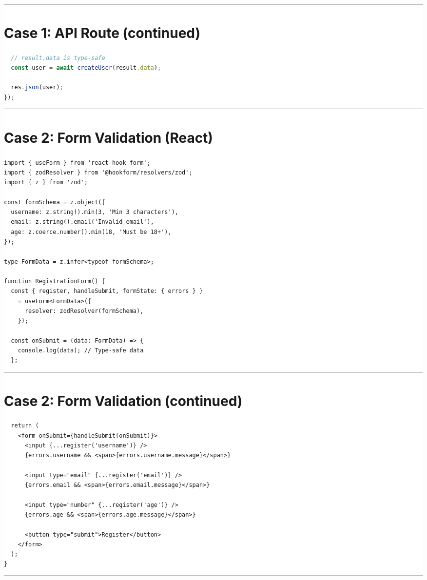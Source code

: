 
---

# Case 1: API Route (continued)

```ts
  // result.data is type-safe
  const user = await createUser(result.data);

  res.json(user);
});
```

---

# Case 2: Form Validation (React)

```tsx {1-8|10-11|13-18}
import { useForm } from 'react-hook-form';
import { zodResolver } from '@hookform/resolvers/zod';
import { z } from 'zod';

const formSchema = z.object({
  username: z.string().min(3, 'Min 3 characters'),
  email: z.string().email('Invalid email'),
  age: z.coerce.number().min(18, 'Must be 18+'),
});

type FormData = z.infer<typeof formSchema>;

function RegistrationForm() {
  const { register, handleSubmit, formState: { errors } }
    = useForm<FormData>({
      resolver: zodResolver(formSchema),
    });

  const onSubmit = (data: FormData) => {
    console.log(data); // Type-safe data
  };
```

---

# Case 2: Form Validation (continued)

```tsx
  return (
    <form onSubmit={handleSubmit(onSubmit)}>
      <input {...register('username')} />
      {errors.username && <span>{errors.username.message}</span>}

      <input type="email" {...register('email')} />
      {errors.email && <span>{errors.email.message}</span>}

      <input type="number" {...register('age')} />
      {errors.age && <span>{errors.age.message}</span>}

      <button type="submit">Register</button>
    </form>
  );
}
```

---